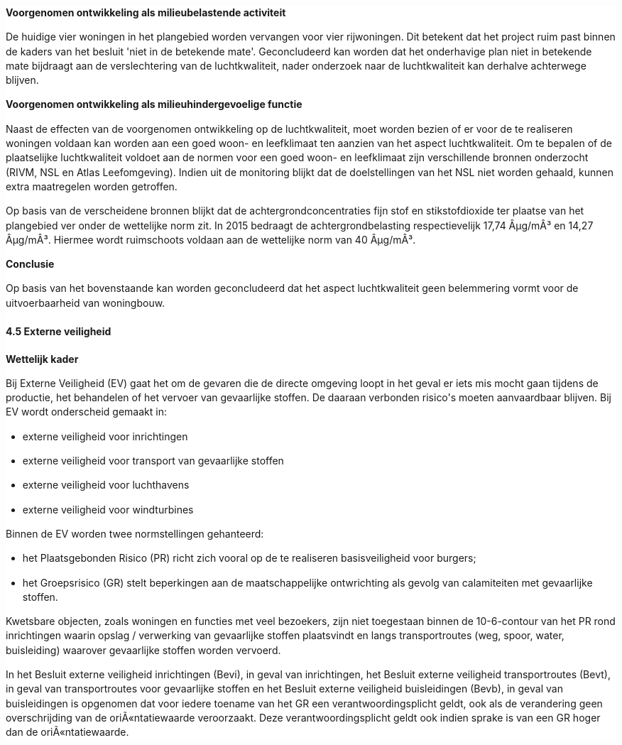 **Voorgenomen ontwikkeling als milieubelastende activiteit**

De huidige vier woningen in het plangebied worden vervangen voor vier rijwoningen. Dit betekent dat het project ruim past binnen de kaders van het besluit 'niet in de betekende mate'. Geconcludeerd kan worden dat het onderhavige plan niet in betekende mate bijdraagt aan de verslechtering van de luchtkwaliteit, nader onderzoek naar de luchtkwaliteit kan derhalve achterwege blijven.

**Voorgenomen ontwikkeling als milieuhindergevoelige functie**

Naast de effecten van de voorgenomen ontwikkeling op de luchtkwaliteit, moet worden bezien of er voor de te realiseren woningen voldaan kan worden aan een goed woon\- en leefklimaat ten aanzien van het aspect luchtkwaliteit. Om te bepalen of de plaatselijke luchtkwaliteit voldoet aan de normen voor een goed woon\- en leefklimaat zijn verschillende bronnen onderzocht (RIVM, NSL en Atlas Leefomgeving). Indien uit de monitoring blijkt dat de doelstellingen van het NSL niet worden gehaald, kunnen extra maatregelen worden getroffen.

Op basis van de verscheidene bronnen blijkt dat de achtergrondconcentraties fijn stof en stikstofdioxide ter plaatse van het plangebied ver onder de wettelijke norm zit. In 2015 bedraagt de achtergrondbelasting respectievelijk 17,74 Âµg/mÂ³ en 14,27 Âµg/mÂ³. Hiermee wordt ruimschoots voldaan aan de wettelijke norm van 40 Âµg/mÂ³.

**Conclusie**

Op basis van het bovenstaande kan worden geconcludeerd dat het aspect luchtkwaliteit geen belemmering vormt voor de uitvoerbaarheid van woningbouw.

#### 4\.5 Externe veiligheid

**Wettelijk kader**

Bij Externe Veiligheid (EV) gaat het om de gevaren die de directe omgeving loopt in het geval er iets mis mocht gaan tijdens de productie, het behandelen of het vervoer van gevaarlijke stoffen. De daaraan verbonden risico's moeten aanvaardbaar blijven. Bij EV wordt onderscheid gemaakt in:

* externe veiligheid voor inrichtingen

* externe veiligheid voor transport van gevaarlijke stoffen

* externe veiligheid voor luchthavens

* externe veiligheid voor windturbines

Binnen de EV worden twee normstellingen gehanteerd:

* het Plaatsgebonden Risico (PR) richt zich vooral op de te realiseren basisveiligheid voor burgers;

* het Groepsrisico (GR) stelt beperkingen aan de maatschappelijke ontwrichting als gevolg van calamiteiten met gevaarlijke stoffen.

Kwetsbare objecten, zoals woningen en functies met veel bezoekers, zijn niet toegestaan binnen de 10\-6\-contour van het PR rond inrichtingen waarin opslag / verwerking van gevaarlijke stoffen plaatsvindt en langs transportroutes (weg, spoor, water, buisleiding) waarover gevaarlijke stoffen worden vervoerd.

In het Besluit externe veiligheid inrichtingen (Bevi), in geval van inrichtingen, het Besluit externe veiligheid transportroutes (Bevt), in geval van transportroutes voor gevaarlijke stoffen en het Besluit externe veiligheid buisleidingen (Bevb), in geval van buisleidingen is opgenomen dat voor iedere toename van het GR een verantwoordingsplicht geldt, ook als de verandering geen overschrijding van de oriÃ«ntatiewaarde veroorzaakt. Deze verantwoordingsplicht geldt ook indien sprake is van een GR hoger dan de oriÃ«ntatiewaarde.
